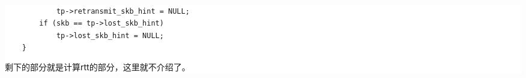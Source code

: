 ```
			tp->retransmit_skb_hint = NULL;
		if (skb == tp->lost_skb_hint)
			tp->lost_skb_hint = NULL;
	}
```
剩下的部分就是计算rtt的部分，这里就不介绍了。

